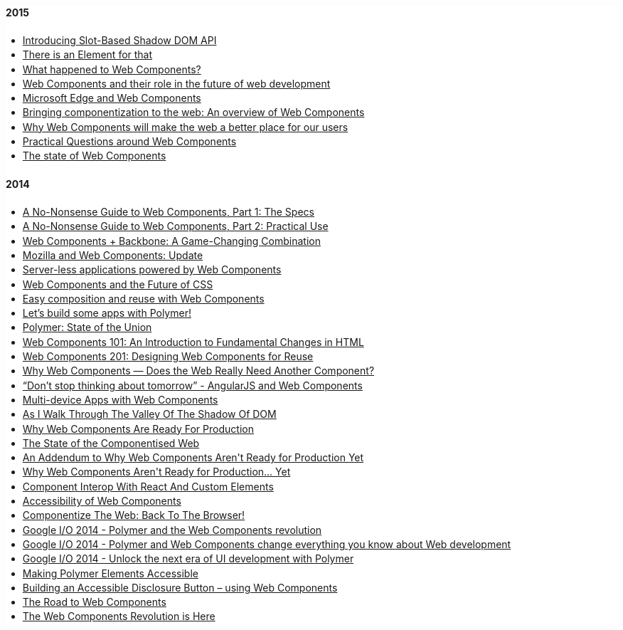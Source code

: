 #### 2015

*   [Introducing Slot-Based Shadow DOM API](https://webkit.org/blog/4096/introducing-shadow-dom-api/)
*   [There is an Element for that](https://medium.com/synsugar/there-is-an-element-for-that-a9fcdafe4a25)
*   [What happened to Web Components?](https://2ality.com/2015/08/web-component-status.html)
*   [Web Components and their role in the future of web development](http://kaytcat.github.io/web-components/)
*   [Microsoft Edge and Web Components](https://blogs.windows.com/msedgedev/2015/07/15/microsoft-edge-and-web-components/)
*   [Bringing componentization to the web: An overview of Web Components](https://blogs.windows.com/msedgedev/2015/07/14/bringing-componentization-to-the-web-an-overview-of-web-components/)
*   [Why Web Components will make the web a better place for our users](https://medium.com/@kaelig/why-web-components-will-make-the-web-a-better-place-for-our-users-38dc3154fc1d)
*   [Practical Questions around Web Components](https://www.ianfeather.co.uk/practical-questions-around-web-components/)
*   [The state of Web Components](https://hacks.mozilla.org/2015/06/the-state-of-web-components/)

#### 2014

*   [A No-Nonsense Guide to Web Components, Part 1: The Specs](http://cbateman.com/blog/a-no-nonsense-guide-to-web-components-part-1-the-specs/)
*   [A No-Nonsense Guide to Web Components, Part 2: Practical Use](http://cbateman.com/blog/a-no-nonsense-guide-to-web-components-part-2-practical-use/)
*   [Web Components + Backbone: A Game-Changing Combination](https://youtu.be/dztuKgjk0Bg)
*   [Mozilla and Web Components: Update](https://hacks.mozilla.org/2014/12/mozilla-and-web-components/)
*   [Server-less applications powered by Web Components](https://youtu.be/MdcD1rNkNLE)
*   [Web Components and the Future of CSS](https://youtu.be/QHxrr6Q82yI)
*   [Easy composition and reuse with Web Components](https://youtu.be/6vcQlD-jadk)
*   [Let’s build some apps with Polymer!](https://youtu.be/kV0hgdMpH28)
*   [Polymer: State of the Union](https://youtu.be/0LT6W5QVCJI)
*   [Web Components 101: An Introduction to Fundamental Changes in HTML](https://youtu.be/hEzmy93zr0Y?t=540)
*   [Web Components 201: Designing Web Components for Reuse](https://youtu.be/dwxaG-eoxdU)
*   [Why Web Components — Does the Web Really Need Another Component?](https://medium.com/@shaunwalla/why-web-components-does-the-web-really-need-another-component-4af010b6446)
*   [“Don’t stop thinking about tomorrow” - AngularJS and Web Components](https://youtu.be/gSTNTXtQwaY)
*   [Multi-device Apps with Web Components](https://youtu.be/kn0y7uugO0Y)
*   [As I Walk Through The Valley Of The Shadow Of DOM](https://youtu.be/nbsWP2cPhhU)
*   [Why Web Components Are Ready For Production](https://www.telerik.com/blogs/web-components-ready-production)
*   [The State of the Componentised Web](https://www.leggetter.co.uk/2014/08/06/state-componentised-web.html)
*   [An Addendum to Why Web Components Aren't Ready for Production Yet](https://www.tjvantoll.com/2014/07/18/an-addendum-to-why-web-components-arent-ready-for-production-yet/)
*   [Why Web Components Aren't Ready for Production... Yet](https://www.telerik.com/blogs/web-components-arent-ready-production-yet)
*   [Component Interop With React And Custom Elements](https://addyosmani.com/blog/component-interop-with-react-and-custom-elements/)
*   [Accessibility of Web Components](https://youtu.be/BgvDZZ8Ms8c)
*   [Componentize The Web: Back To The Browser!](https://youtu.be/GOPXVLxp9Nc)
*   [Google I/O 2014 - Polymer and the Web Components revolution](https://youtu.be/yRbOSdAe_JU)
*   [Google I/O 2014 - Polymer and Web Components change everything you know about Web development](https://youtu.be/8OJ7ih8EE7s)
*   [Google I/O 2014 - Unlock the next era of UI development with Polymer](https://youtu.be/HKrYfrAzqFA)
*   [Making Polymer Elements Accessible](https://youtu.be/_IBiXfxhF-A)
*   [Building an Accessible Disclosure Button – using Web Components](https://developer.paciellogroup.com/blog/2014/06/accessible-disclosure-button-using-web-components/)
*   [The Road to Web Components](https://youtu.be/yLyyXHhSl8w)
*   [The Web Components Revolution is Here](https://youtu.be/3QLmAm9xtnU)